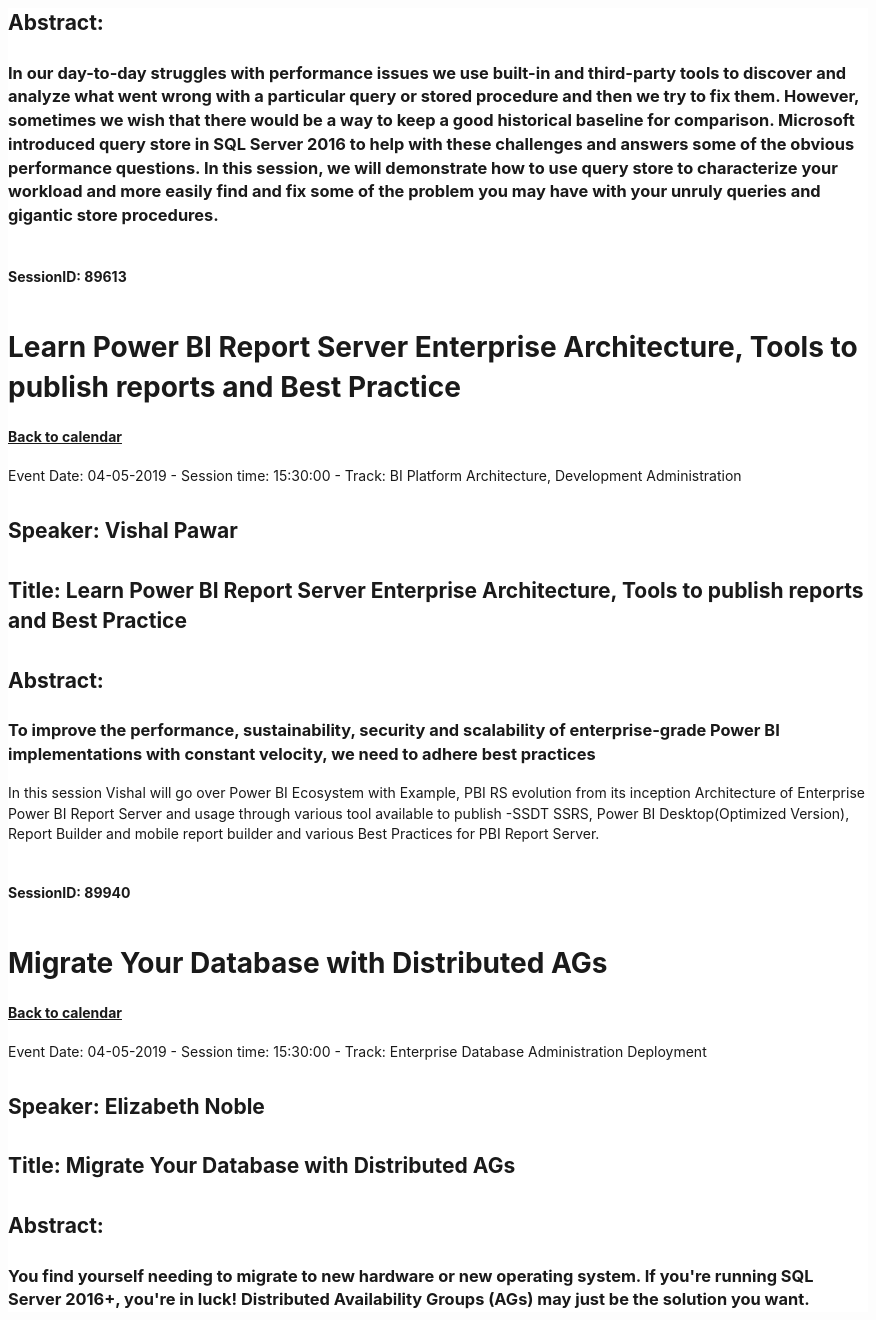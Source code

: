 ## Abstract:
### In our day-to-day struggles with performance issues we use built-in and third-party tools to discover and analyze what went wrong with a particular query or stored procedure and then we try to fix them. However, sometimes we wish that there would be a way to keep a good historical baseline for comparison.  Microsoft introduced query store in SQL Server 2016 to help with these challenges and answers some of the obvious performance questions. In this session, we will demonstrate how to use query store to characterize your workload and more easily find and fix some of the problem you may have with your unruly queries and gigantic store procedures.
#  
#### SessionID: 89613
# Learn Power BI Report Server Enterprise Architecture, Tools to publish reports and Best Practice
#### [Back to calendar](#SQLSaturday-#820---Jacksonville-2019)
Event Date: 04-05-2019 - Session time: 15:30:00 - Track: BI Platform Architecture, Development  Administration
## Speaker: Vishal Pawar
## Title: Learn Power BI Report Server Enterprise Architecture, Tools to publish reports and Best Practice
## Abstract:
### To improve the performance, sustainability, security and scalability of enterprise-grade Power BI implementations with constant velocity, we need to adhere best practices
In this session Vishal will go over Power BI Ecosystem with Example, PBI RS evolution from its inception Architecture of Enterprise Power BI Report Server and usage through various tool available to publish -SSDT SSRS, Power BI Desktop(Optimized Version), Report Builder and mobile report builder and various Best Practices for PBI Report Server.
#  
#### SessionID: 89940
# Migrate Your Database with Distributed AGs
#### [Back to calendar](#SQLSaturday-#820---Jacksonville-2019)
Event Date: 04-05-2019 - Session time: 15:30:00 - Track: Enterprise Database Administration  Deployment
## Speaker: Elizabeth Noble
## Title: Migrate Your Database with Distributed AGs
## Abstract:
### You find yourself needing to migrate to new hardware or new operating system. If you're running SQL Server 2016+, you're in luck! Distributed Availability Groups (AGs) may just be the solution you want.
